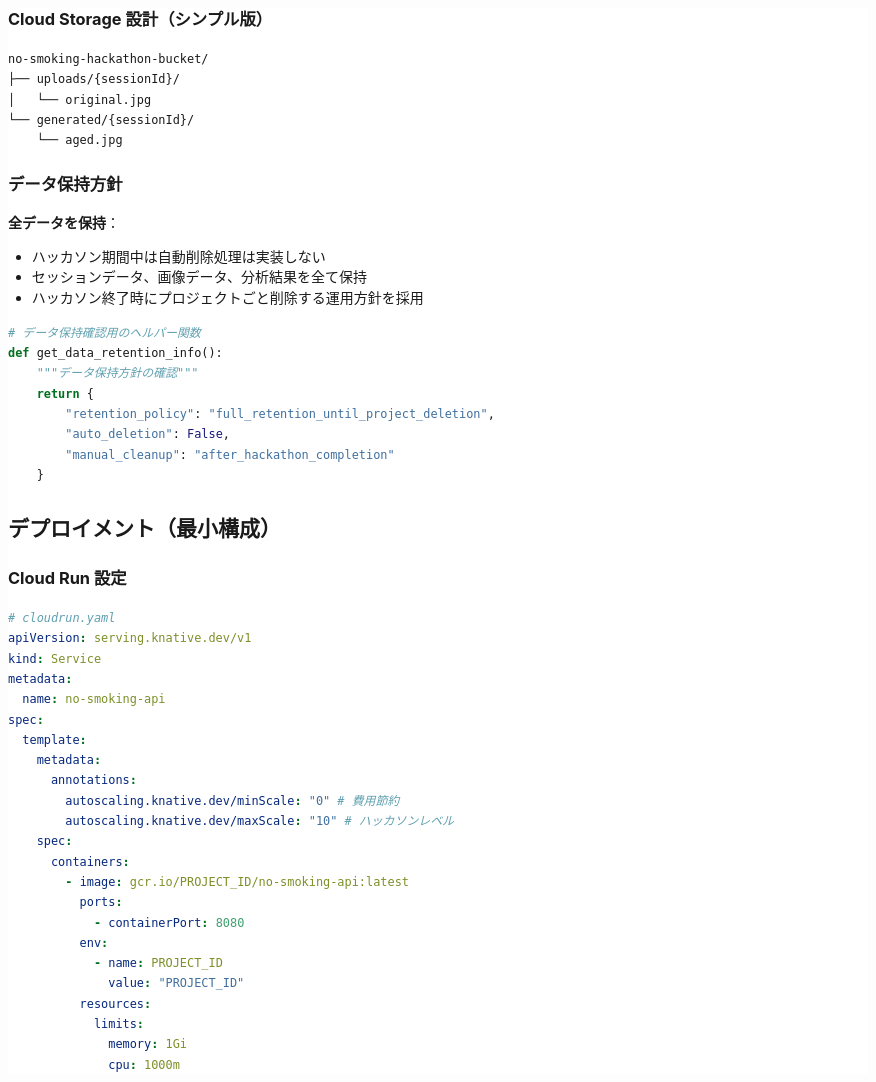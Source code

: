 ### Cloud Storage 設計（シンプル版）

```
no-smoking-hackathon-bucket/
├── uploads/{sessionId}/
│   └── original.jpg
└── generated/{sessionId}/
    └── aged.jpg
```

### データ保持方針

**全データを保持**：

- ハッカソン期間中は自動削除処理は実装しない
- セッションデータ、画像データ、分析結果を全て保持
- ハッカソン終了時にプロジェクトごと削除する運用方針を採用

```python
# データ保持確認用のヘルパー関数
def get_data_retention_info():
    """データ保持方針の確認"""
    return {
        "retention_policy": "full_retention_until_project_deletion",
        "auto_deletion": False,
        "manual_cleanup": "after_hackathon_completion"
    }
```

## デプロイメント（最小構成）

### Cloud Run 設定

```yaml
# cloudrun.yaml
apiVersion: serving.knative.dev/v1
kind: Service
metadata:
  name: no-smoking-api
spec:
  template:
    metadata:
      annotations:
        autoscaling.knative.dev/minScale: "0" # 費用節約
        autoscaling.knative.dev/maxScale: "10" # ハッカソンレベル
    spec:
      containers:
        - image: gcr.io/PROJECT_ID/no-smoking-api:latest
          ports:
            - containerPort: 8080
          env:
            - name: PROJECT_ID
              value: "PROJECT_ID"
          resources:
            limits:
              memory: 1Gi
              cpu: 1000m
```
